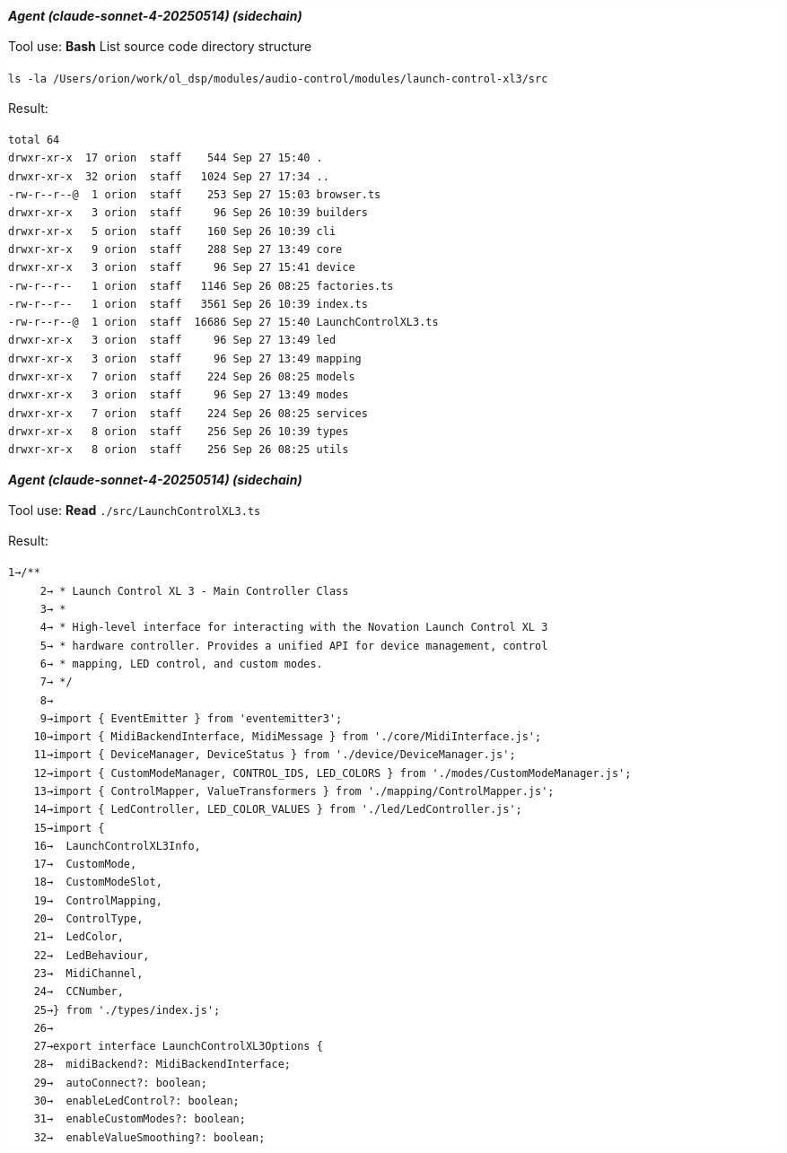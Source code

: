 _**Agent (claude-sonnet-4-20250514) (sidechain)**_

Tool use: **Bash** List source code directory structure

`ls -la /Users/orion/work/ol_dsp/modules/audio-control/modules/launch-control-xl3/src`

Result:

```
total 64
drwxr-xr-x  17 orion  staff    544 Sep 27 15:40 .
drwxr-xr-x  32 orion  staff   1024 Sep 27 17:34 ..
-rw-r--r--@  1 orion  staff    253 Sep 27 15:03 browser.ts
drwxr-xr-x   3 orion  staff     96 Sep 26 10:39 builders
drwxr-xr-x   5 orion  staff    160 Sep 26 10:39 cli
drwxr-xr-x   9 orion  staff    288 Sep 27 13:49 core
drwxr-xr-x   3 orion  staff     96 Sep 27 15:41 device
-rw-r--r--   1 orion  staff   1146 Sep 26 08:25 factories.ts
-rw-r--r--   1 orion  staff   3561 Sep 26 10:39 index.ts
-rw-r--r--@  1 orion  staff  16686 Sep 27 15:40 LaunchControlXL3.ts
drwxr-xr-x   3 orion  staff     96 Sep 27 13:49 led
drwxr-xr-x   3 orion  staff     96 Sep 27 13:49 mapping
drwxr-xr-x   7 orion  staff    224 Sep 26 08:25 models
drwxr-xr-x   3 orion  staff     96 Sep 27 13:49 modes
drwxr-xr-x   7 orion  staff    224 Sep 26 08:25 services
drwxr-xr-x   8 orion  staff    256 Sep 26 10:39 types
drwxr-xr-x   8 orion  staff    256 Sep 26 08:25 utils
```

_**Agent (claude-sonnet-4-20250514) (sidechain)**_

Tool use: **Read** `./src/LaunchControlXL3.ts`

Result:

```
1→/**
     2→ * Launch Control XL 3 - Main Controller Class
     3→ *
     4→ * High-level interface for interacting with the Novation Launch Control XL 3
     5→ * hardware controller. Provides a unified API for device management, control
     6→ * mapping, LED control, and custom modes.
     7→ */
     8→
     9→import { EventEmitter } from 'eventemitter3';
    10→import { MidiBackendInterface, MidiMessage } from './core/MidiInterface.js';
    11→import { DeviceManager, DeviceStatus } from './device/DeviceManager.js';
    12→import { CustomModeManager, CONTROL_IDS, LED_COLORS } from './modes/CustomModeManager.js';
    13→import { ControlMapper, ValueTransformers } from './mapping/ControlMapper.js';
    14→import { LedController, LED_COLOR_VALUES } from './led/LedController.js';
    15→import {
    16→  LaunchControlXL3Info,
    17→  CustomMode,
    18→  CustomModeSlot,
    19→  ControlMapping,
    20→  ControlType,
    21→  LedColor,
    22→  LedBehaviour,
    23→  MidiChannel,
    24→  CCNumber,
    25→} from './types/index.js';
    26→
    27→export interface LaunchControlXL3Options {
    28→  midiBackend?: MidiBackendInterface;
    29→  autoConnect?: boolean;
    30→  enableLedControl?: boolean;
    31→  enableCustomModes?: boolean;
    32→  enableValueSmoothing?: boolean;
```